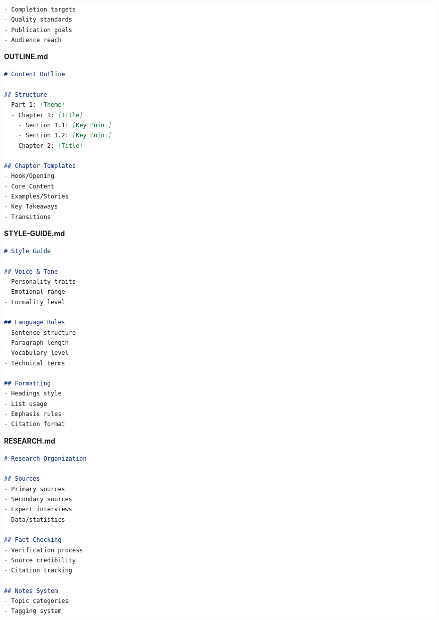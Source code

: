 ```markdown
- Completion targets
- Quality standards
- Publication goals
- Audience reach
```

**OUTLINE.md**
```markdown
# Content Outline

## Structure
- Part 1: [Theme]
  - Chapter 1: [Title]
    - Section 1.1: [Key Point]
    - Section 1.2: [Key Point]
  - Chapter 2: [Title]
    
## Chapter Templates
- Hook/Opening
- Core Content
- Examples/Stories
- Key Takeaways
- Transitions
```

**STYLE-GUIDE.md**
```markdown
# Style Guide

## Voice & Tone
- Personality traits
- Emotional range
- Formality level

## Language Rules
- Sentence structure
- Paragraph length
- Vocabulary level
- Technical terms

## Formatting
- Headings style
- List usage
- Emphasis rules
- Citation format
```

**RESEARCH.md**
```markdown
# Research Organization

## Sources
- Primary sources
- Secondary sources
- Expert interviews
- Data/statistics

## Fact Checking
- Verification process
- Source credibility
- Citation tracking

## Notes System
- Topic categories
- Tagging system
```